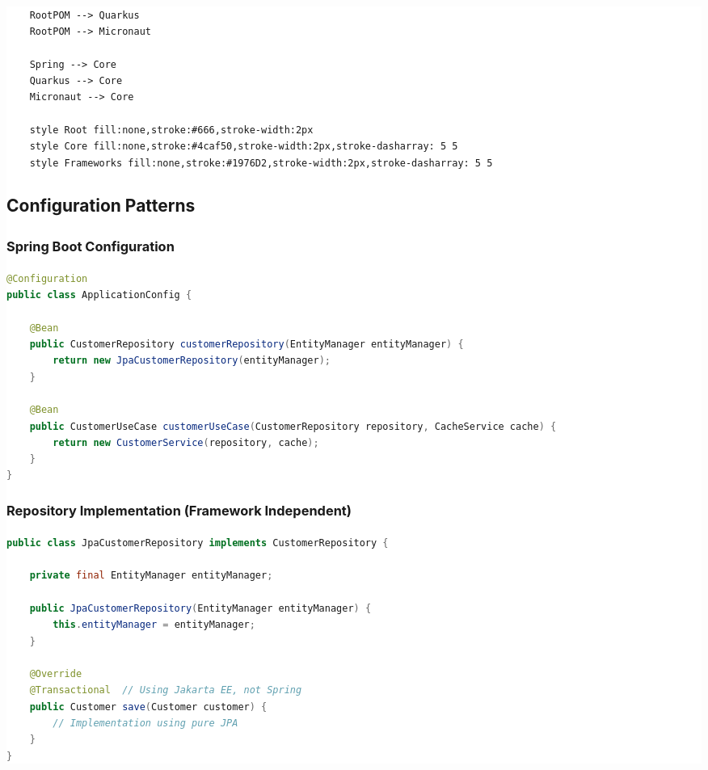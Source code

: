```mermaid
    RootPOM --> Quarkus
    RootPOM --> Micronaut
    
    Spring --> Core
    Quarkus --> Core
    Micronaut --> Core
    
    style Root fill:none,stroke:#666,stroke-width:2px
    style Core fill:none,stroke:#4caf50,stroke-width:2px,stroke-dasharray: 5 5
    style Frameworks fill:none,stroke:#1976D2,stroke-width:2px,stroke-dasharray: 5 5
```


## Configuration Patterns

### Spring Boot Configuration

```java
@Configuration
public class ApplicationConfig {
    
    @Bean
    public CustomerRepository customerRepository(EntityManager entityManager) {
        return new JpaCustomerRepository(entityManager);
    }
    
    @Bean
    public CustomerUseCase customerUseCase(CustomerRepository repository, CacheService cache) {
        return new CustomerService(repository, cache);
    }
}
```

### Repository Implementation (Framework Independent)

```java
public class JpaCustomerRepository implements CustomerRepository {
    
    private final EntityManager entityManager;
    
    public JpaCustomerRepository(EntityManager entityManager) {
        this.entityManager = entityManager;
    }
    
    @Override
    @Transactional  // Using Jakarta EE, not Spring
    public Customer save(Customer customer) {
        // Implementation using pure JPA
    }
}
```
